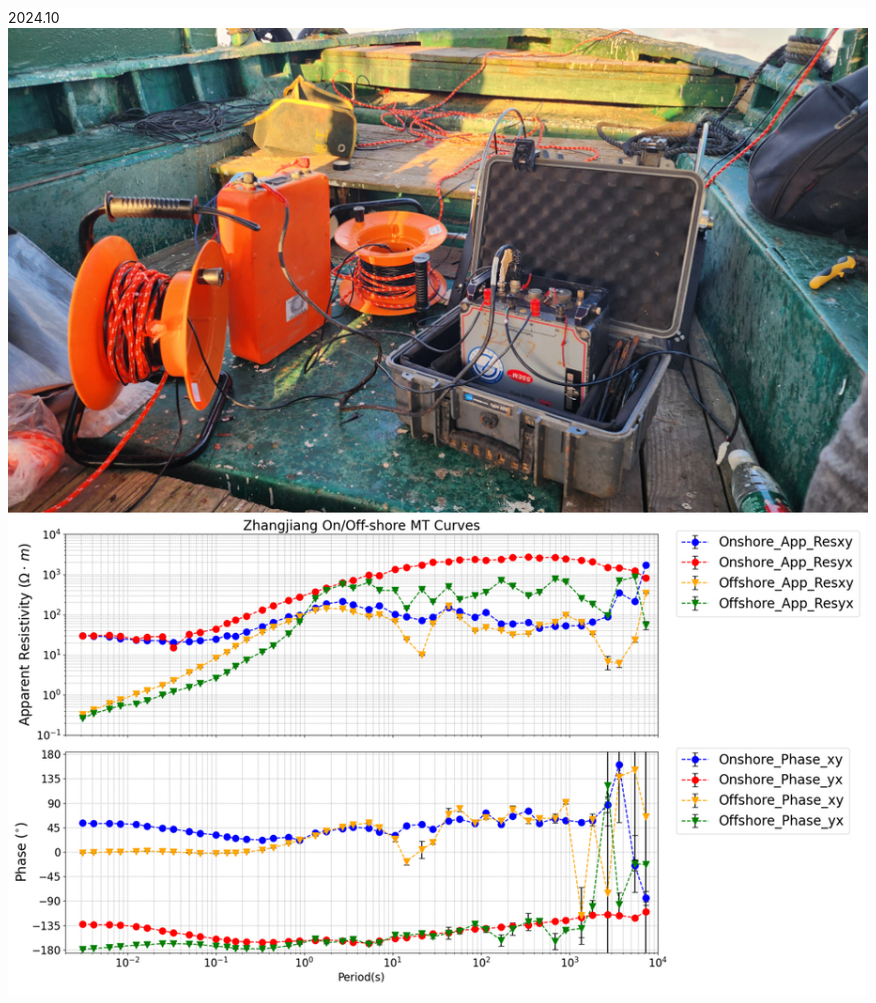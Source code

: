 <div class='paper-box'><div class='paper-box-image'><div><div class="badge">2024.10 </div><img src='images/MT.jpeg' alt="sym" width="100%"></div></div>
<div class='paper-box-text' markdown="1">
